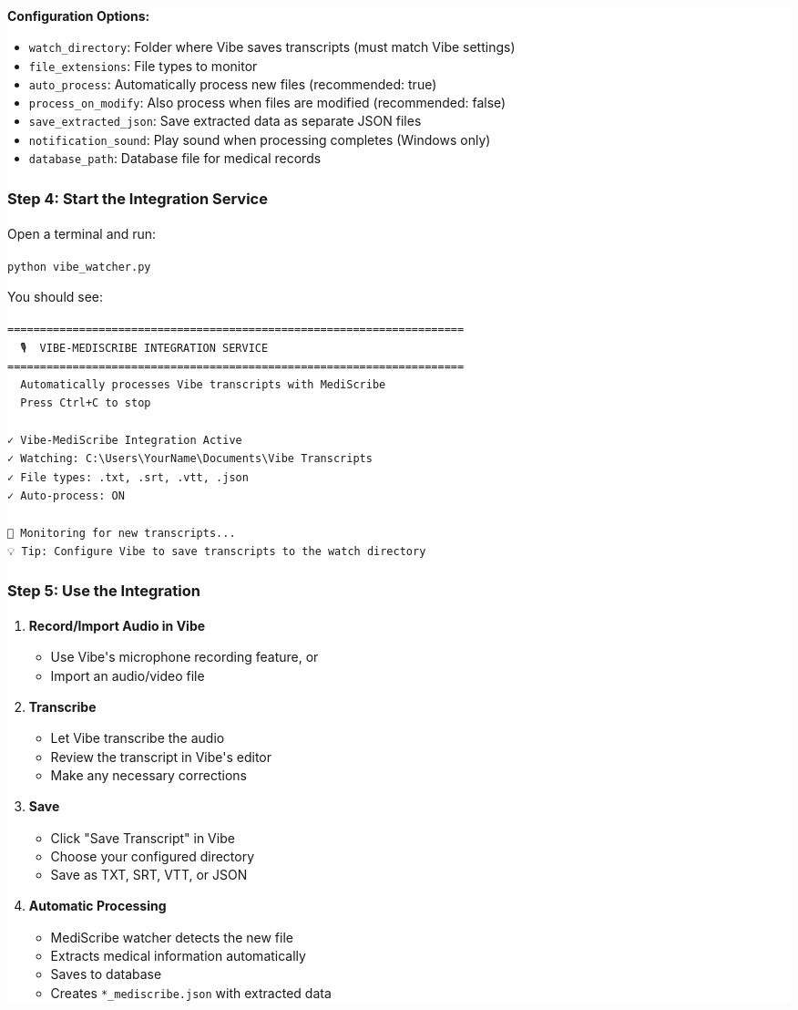 **Configuration Options:**

- `watch_directory`: Folder where Vibe saves transcripts (must match Vibe settings)
- `file_extensions`: File types to monitor
- `auto_process`: Automatically process new files (recommended: true)
- `process_on_modify`: Also process when files are modified (recommended: false)
- `save_extracted_json`: Save extracted data as separate JSON files
- `notification_sound`: Play sound when processing completes (Windows only)
- `database_path`: Database file for medical records

### Step 4: Start the Integration Service

Open a terminal and run:

```bash
python vibe_watcher.py
```

You should see:

```
======================================================================
  🎙️  VIBE-MEDISCRIBE INTEGRATION SERVICE
======================================================================
  Automatically processes Vibe transcripts with MediScribe
  Press Ctrl+C to stop

✓ Vibe-MediScribe Integration Active
✓ Watching: C:\Users\YourName\Documents\Vibe Transcripts
✓ File types: .txt, .srt, .vtt, .json
✓ Auto-process: ON

👀 Monitoring for new transcripts...
💡 Tip: Configure Vibe to save transcripts to the watch directory
```

### Step 5: Use the Integration

1. **Record/Import Audio in Vibe**
   - Use Vibe's microphone recording feature, or
   - Import an audio/video file

2. **Transcribe**
   - Let Vibe transcribe the audio
   - Review the transcript in Vibe's editor
   - Make any necessary corrections

3. **Save**
   - Click "Save Transcript" in Vibe
   - Choose your configured directory
   - Save as TXT, SRT, VTT, or JSON

4. **Automatic Processing**
   - MediScribe watcher detects the new file
   - Extracts medical information automatically
   - Saves to database
   - Creates `*_mediscribe.json` with extracted data
